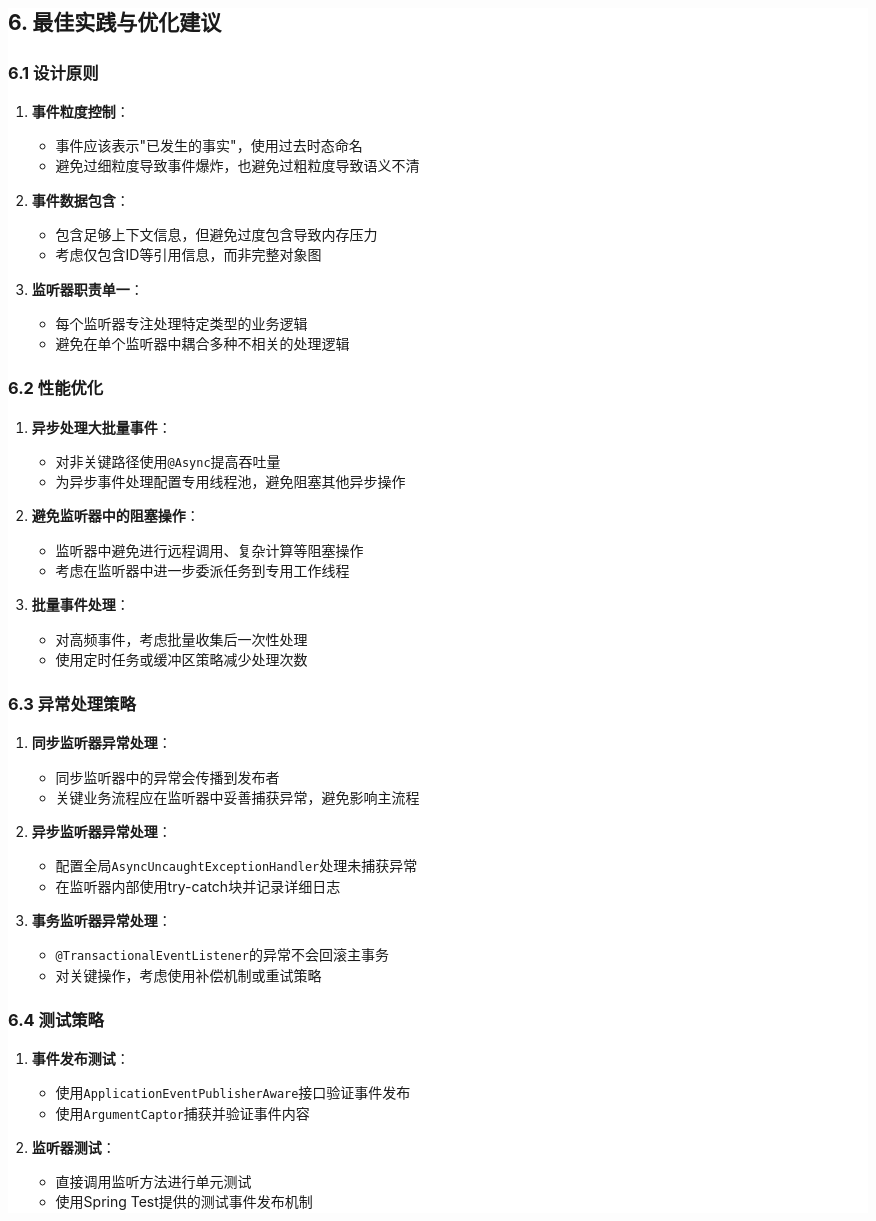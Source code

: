```java
```

## 6. 最佳实践与优化建议

### 6.1 设计原则

1. **事件粒度控制**：
   - 事件应该表示"已发生的事实"，使用过去时态命名
   - 避免过细粒度导致事件爆炸，也避免过粗粒度导致语义不清

2. **事件数据包含**：
   - 包含足够上下文信息，但避免过度包含导致内存压力
   - 考虑仅包含ID等引用信息，而非完整对象图

3. **监听器职责单一**：
   - 每个监听器专注处理特定类型的业务逻辑
   - 避免在单个监听器中耦合多种不相关的处理逻辑

### 6.2 性能优化

1. **异步处理大批量事件**：
   - 对非关键路径使用`@Async`提高吞吐量
   - 为异步事件处理配置专用线程池，避免阻塞其他异步操作

2. **避免监听器中的阻塞操作**：
   - 监听器中避免进行远程调用、复杂计算等阻塞操作
   - 考虑在监听器中进一步委派任务到专用工作线程

3. **批量事件处理**：
   - 对高频事件，考虑批量收集后一次性处理
   - 使用定时任务或缓冲区策略减少处理次数

### 6.3 异常处理策略

1. **同步监听器异常处理**：
   - 同步监听器中的异常会传播到发布者
   - 关键业务流程应在监听器中妥善捕获异常，避免影响主流程

2. **异步监听器异常处理**：
   - 配置全局`AsyncUncaughtExceptionHandler`处理未捕获异常
   - 在监听器内部使用try-catch块并记录详细日志

3. **事务监听器异常处理**：
   - `@TransactionalEventListener`的异常不会回滚主事务
   - 对关键操作，考虑使用补偿机制或重试策略

### 6.4 测试策略

1. **事件发布测试**：
   - 使用`ApplicationEventPublisherAware`接口验证事件发布
   - 使用`ArgumentCaptor`捕获并验证事件内容

2. **监听器测试**：
   - 直接调用监听方法进行单元测试
   - 使用Spring Test提供的测试事件发布机制
